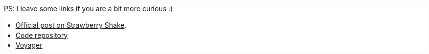 PS: I leave some links if you are a bit more curious :)  
 - [Official post on Strawberry Shake](https://chillicream.com/blog/2019/11/25/strawberry-shake_2).
 - [Code repository](https://github.com/ChilliCream/hotchocolate/tree/master/src/StrawberryShake)
 - [Voyager](https://github.com/APIs-guru/graphql-voyager)
